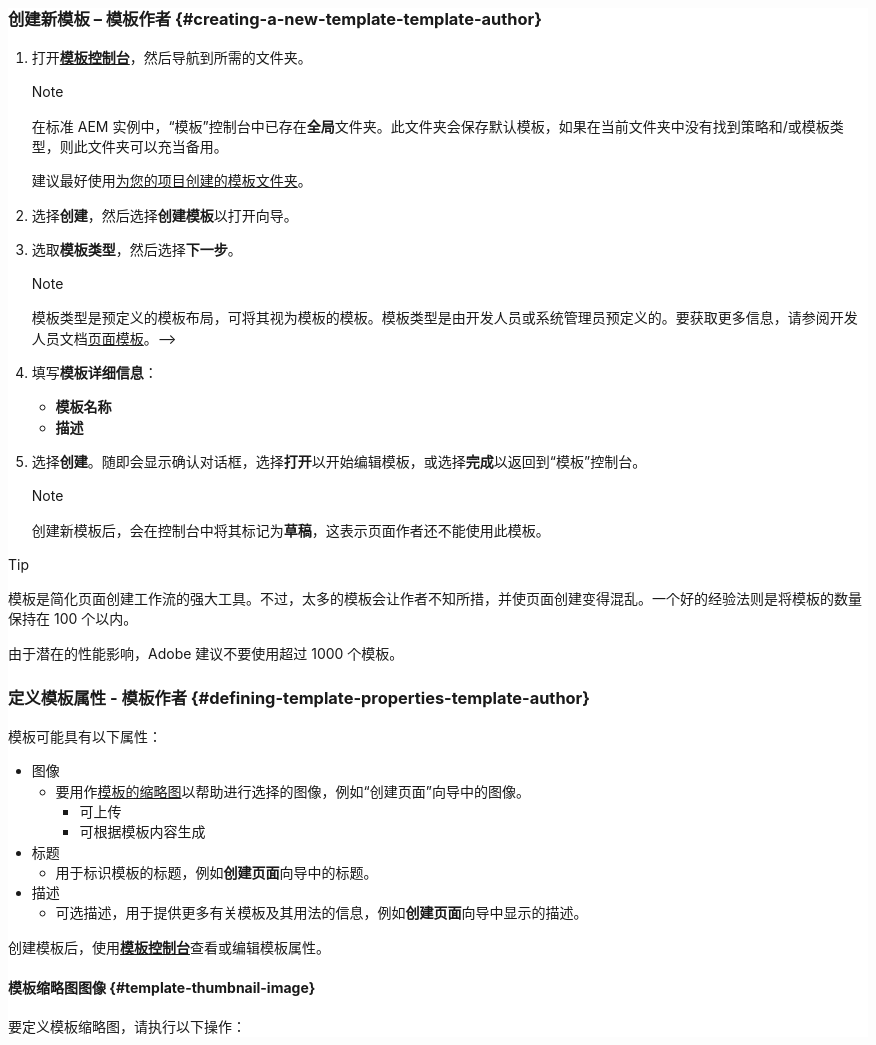 ### 创建新模板 – 模板作者 {#creating-a-new-template-template-author}

1. 打开&#x200B;**[模板控制台](/help/sites-cloud/administering/templates-console.md)**，然后导航到所需的文件夹。

   >[!NOTE]
   >
   >在标准 AEM 实例中，“模板”控制台中已存在&#x200B;**全局**&#x200B;文件夹。此文件夹会保存默认模板，如果在当前文件夹中没有找到策略和/或模板类型，则此文件夹可以充当备用。
   >
   >建议最好使用[为您的项目创建的模板文件夹](/help/implementing/developing/components/templates.md#template-folders)。

1. 选择&#x200B;**创建**，然后选择&#x200B;**创建模板**&#x200B;以打开向导。

1. 选取&#x200B;**模板类型**，然后选择&#x200B;**下一步**。

   >[!NOTE]
   >
   >模板类型是预定义的模板布局，可将其视为模板的模板。模板类型是由开发人员或系统管理员预定义的。要获取更多信息，请参阅开发人员文档[页面模板](/help/implementing/developing/components/templates.md#template-type)。-->

1. 填写&#x200B;**模板详细信息**：

   * **模板名称**
   * **描述**

1. 选择&#x200B;**创建**。随即会显示确认对话框，选择&#x200B;**打开**&#x200B;以开始编辑模板，或选择&#x200B;**完成**&#x200B;以返回到“模板”控制台。

   >[!NOTE]
   >
   >创建新模板后，会在控制台中将其标记为&#x200B;**草稿**，这表示页面作者还不能使用此模板。

>[!TIP]
>
>模板是简化页面创建工作流的强大工具。不过，太多的模板会让作者不知所措，并使页面创建变得混乱。一个好的经验法则是将模板的数量保持在 100 个以内。
>
>由于潜在的性能影响，Adobe 建议不要使用超过 1000 个模板。

### 定义模板属性 - 模板作者 {#defining-template-properties-template-author}

模板可能具有以下属性：

* 图像
   * 要用作[模板的缩略图](#template-thumbnail-image)以帮助进行选择的图像，例如“创建页面”向导中的图像。
      * 可上传
      * 可根据模板内容生成
* 标题
   * 用于标识模板的标题，例如&#x200B;**创建页面**&#x200B;向导中的标题。
* 描述
   * 可选描述，用于提供更多有关模板及其用法的信息，例如&#x200B;**创建页面**&#x200B;向导中显示的描述。

创建模板后，使用&#x200B;**[模板控制台](/help/sites-cloud/administering/templates-console.md)**&#x200B;查看或编辑模板属性。

#### 模板缩略图图像 {#template-thumbnail-image}

要定义模板缩略图，请执行以下操作：
